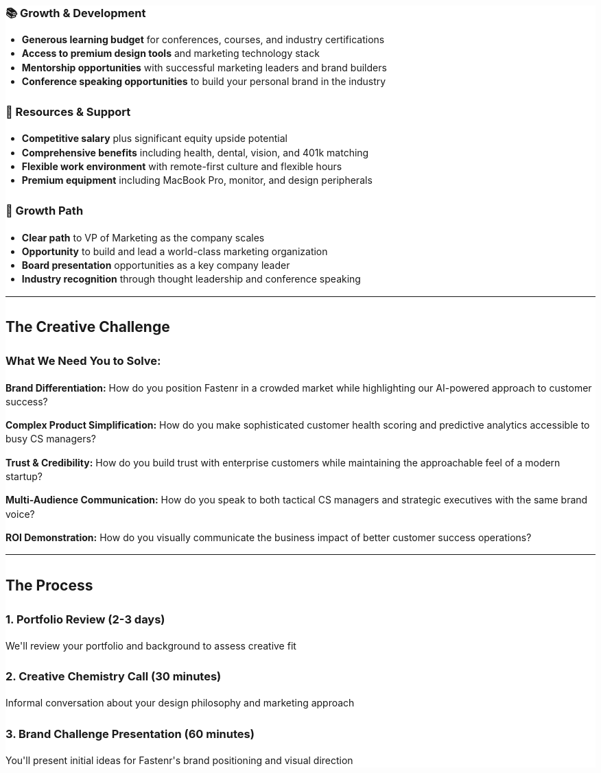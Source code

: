 ### **📚 Growth & Development**
- **Generous learning budget** for conferences, courses, and industry certifications
- **Access to premium design tools** and marketing technology stack
- **Mentorship opportunities** with successful marketing leaders and brand builders
- **Conference speaking opportunities** to build your personal brand in the industry

### **💪 Resources & Support**
- **Competitive salary** plus significant equity upside potential
- **Comprehensive benefits** including health, dental, vision, and 401k matching  
- **Flexible work environment** with remote-first culture and flexible hours
- **Premium equipment** including MacBook Pro, monitor, and design peripherals

### **🎯 Growth Path**
- **Clear path** to VP of Marketing as the company scales
- **Opportunity** to build and lead a world-class marketing organization  
- **Board presentation** opportunities as a key company leader
- **Industry recognition** through thought leadership and conference speaking

---

## The Creative Challenge

### **What We Need You to Solve:**

**Brand Differentiation:** How do you position Fastenr in a crowded market while highlighting our AI-powered approach to customer success?

**Complex Product Simplification:** How do you make sophisticated customer health scoring and predictive analytics accessible to busy CS managers?

**Trust & Credibility:** How do you build trust with enterprise customers while maintaining the approachable feel of a modern startup?

**Multi-Audience Communication:** How do you speak to both tactical CS managers and strategic executives with the same brand voice?

**ROI Demonstration:** How do you visually communicate the business impact of better customer success operations?

---

## The Process

### **1. Portfolio Review** (2-3 days)
We'll review your portfolio and background to assess creative fit

### **2. Creative Chemistry Call** (30 minutes)  
Informal conversation about your design philosophy and marketing approach

### **3. Brand Challenge Presentation** (60 minutes)
You'll present initial ideas for Fastenr's brand positioning and visual direction
